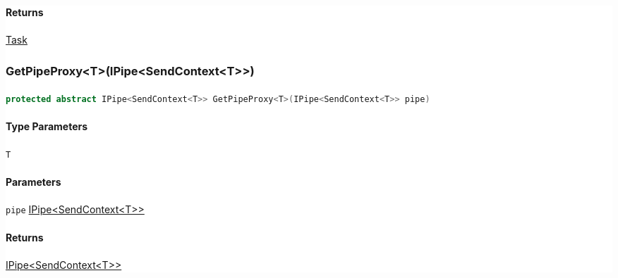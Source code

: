 #### Returns

[Task](https://learn.microsoft.com/en-us/dotnet/api/system.threading.tasks.task)<br/>

### **GetPipeProxy\<T\>(IPipe\<SendContext\<T\>\>)**

```csharp
protected abstract IPipe<SendContext<T>> GetPipeProxy<T>(IPipe<SendContext<T>> pipe)
```

#### Type Parameters

`T`<br/>

#### Parameters

`pipe` [IPipe\<SendContext\<T\>\>](../../masstransit-abstractions/masstransit/ipipe-1)<br/>

#### Returns

[IPipe\<SendContext\<T\>\>](../../masstransit-abstractions/masstransit/ipipe-1)<br/>
